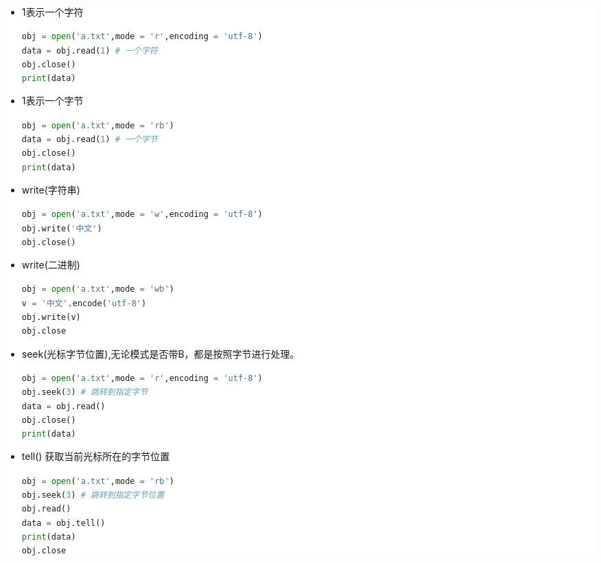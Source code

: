   - 1表示一个字符

    ```python
    obj = open('a.txt',mode = 'r',encoding = 'utf-8')
    data = obj.read(1) # 一个字符
    obj.close()
    print(data)
    ```

  - 1表示一个字节

    ```python
    obj = open('a.txt',mode = 'rb')
    data = obj.read(1) # 一个字节
    obj.close()
    print(data)
    
    ```

  - write(字符串)

    ```python
    obj = open('a.txt',mode = 'w',encoding = 'utf-8')
    obj.write('中文')
    obj.close()
    
    
    ```

  - write(二进制)

    ```python
    obj = open('a.txt',mode = 'wb')
    v = '中文'.encode('utf-8')
    obj.write(v)
    obj.close
    
    ```

  - seek(光标字节位置),无论模式是否带B，都是按照字节进行处理。

    ```python
    obj = open('a.txt',mode = 'r',encoding = 'utf-8')
    obj.seek(3) # 跳转到指定字节
    data = obj.read()
    obj.close()
    print(data)
    ```

  - tell() 获取当前光标所在的字节位置

    ```python
    obj = open('a.txt',mode = 'rb')
    obj.seek(3) # 跳转到指定字节位置
    obj.read()
    data = obj.tell()
    print(data)
    obj.close
    ```
